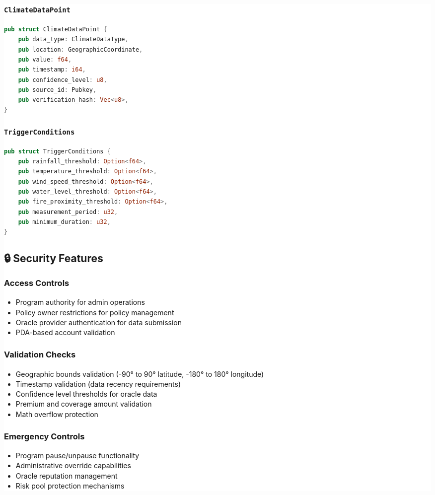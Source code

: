 ### `ClimateDataPoint`

```rust
pub struct ClimateDataPoint {
    pub data_type: ClimateDataType,
    pub location: GeographicCoordinate,
    pub value: f64,
    pub timestamp: i64,
    pub confidence_level: u8,
    pub source_id: Pubkey,
    pub verification_hash: Vec<u8>,
}
```

### `TriggerConditions`

```rust
pub struct TriggerConditions {
    pub rainfall_threshold: Option<f64>,
    pub temperature_threshold: Option<f64>,
    pub wind_speed_threshold: Option<f64>,
    pub water_level_threshold: Option<f64>,
    pub fire_proximity_threshold: Option<f64>,
    pub measurement_period: u32,
    pub minimum_duration: u32,
}
```

## 🔒 Security Features

### Access Controls

- Program authority for admin operations
- Policy owner restrictions for policy management
- Oracle provider authentication for data submission
- PDA-based account validation

### Validation Checks

- Geographic bounds validation (-90° to 90° latitude, -180° to 180° longitude)
- Timestamp validation (data recency requirements)
- Confidence level thresholds for oracle data
- Premium and coverage amount validation
- Math overflow protection

### Emergency Controls

- Program pause/unpause functionality
- Administrative override capabilities
- Oracle reputation management
- Risk pool protection mechanisms
